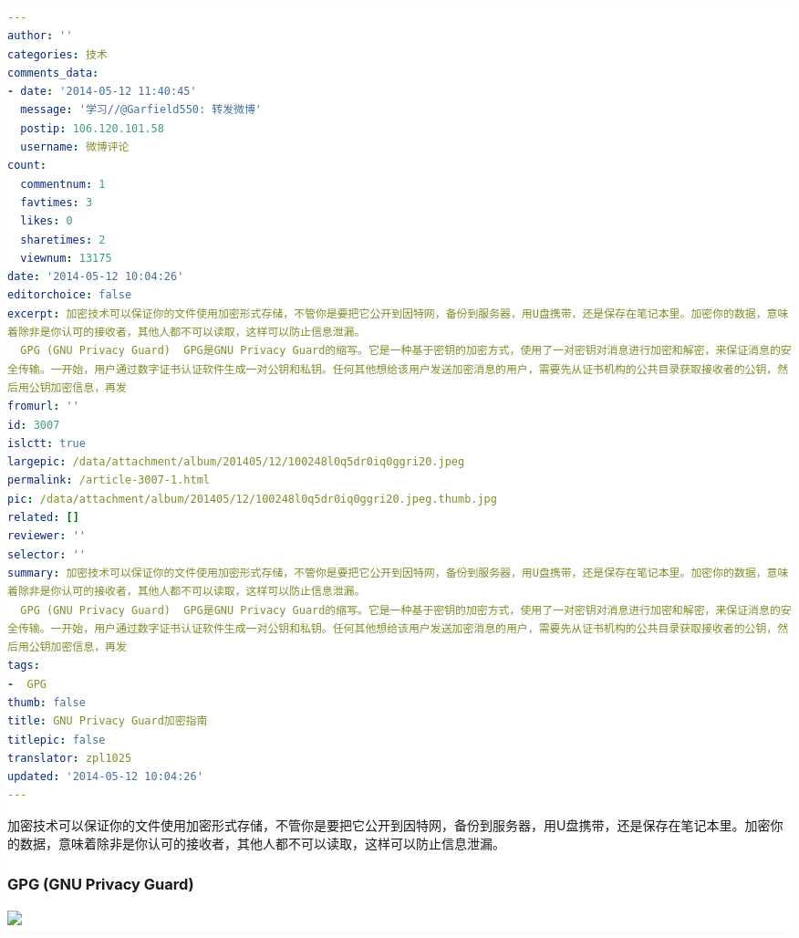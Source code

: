 ```yaml
---
author: ''
categories: 技术
comments_data:
- date: '2014-05-12 11:40:45'
  message: '学习//@Garfield550: 转发微博'
  postip: 106.120.101.58
  username: 微博评论
count:
  commentnum: 1
  favtimes: 3
  likes: 0
  sharetimes: 2
  viewnum: 13175
date: '2014-05-12 10:04:26'
editorchoice: false
excerpt: 加密技术可以保证你的文件使用加密形式存储，不管你是要把它公开到因特网，备份到服务器，用U盘携带，还是保存在笔记本里。加密你的数据，意味着除非是你认可的接收者，其他人都不可以读取，这样可以防止信息泄漏。
  GPG (GNU Privacy Guard)  GPG是GNU Privacy Guard的缩写。它是一种基于密钥的加密方式，使用了一对密钥对消息进行加密和解密，来保证消息的安全传输。一开始，用户通过数字证书认证软件生成一对公钥和私钥。任何其他想给该用户发送加密消息的用户，需要先从证书机构的公共目录获取接收者的公钥，然后用公钥加密信息，再发
fromurl: ''
id: 3007
islctt: true
largepic: /data/attachment/album/201405/12/100248l0q5dr0iq0ggri20.jpeg
permalink: /article-3007-1.html
pic: /data/attachment/album/201405/12/100248l0q5dr0iq0ggri20.jpeg.thumb.jpg
related: []
reviewer: ''
selector: ''
summary: 加密技术可以保证你的文件使用加密形式存储，不管你是要把它公开到因特网，备份到服务器，用U盘携带，还是保存在笔记本里。加密你的数据，意味着除非是你认可的接收者，其他人都不可以读取，这样可以防止信息泄漏。
  GPG (GNU Privacy Guard)  GPG是GNU Privacy Guard的缩写。它是一种基于密钥的加密方式，使用了一对密钥对消息进行加密和解密，来保证消息的安全传输。一开始，用户通过数字证书认证软件生成一对公钥和私钥。任何其他想给该用户发送加密消息的用户，需要先从证书机构的公共目录获取接收者的公钥，然后用公钥加密信息，再发
tags:
-  GPG
thumb: false
title: GNU Privacy Guard加密指南
titlepic: false
translator: zpl1025
updated: '2014-05-12 10:04:26'
---
```


加密技术可以保证你的文件使用加密形式存储，不管你是要把它公开到因特网，备份到服务器，用U盘携带，还是保存在笔记本里。加密你的数据，意味着除非是你认可的接收者，其他人都不可以读取，这样可以防止信息泄漏。


### GPG (GNU Privacy Guard)


![](/data/attachment/album/201405/12/100248l0q5dr0iq0ggri20.jpeg)

